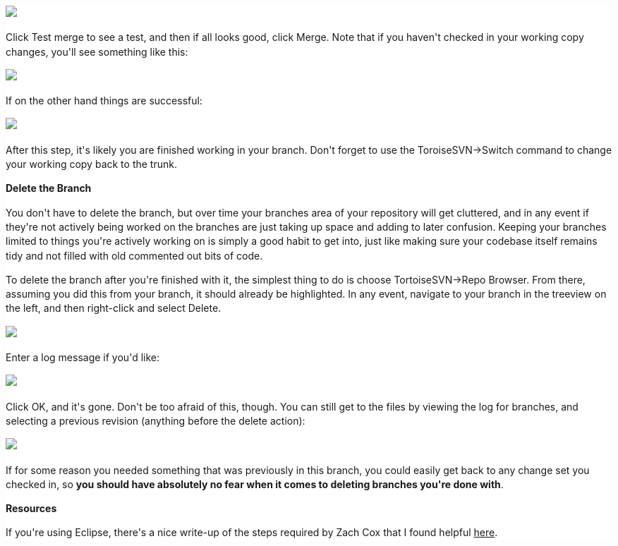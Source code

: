 ![](/img/simple-branching12.png)

Click Test merge to see a test, and then if all looks good, click Merge. Note that if you haven't checked in your working copy changes, you'll see something like this:

![](/img/simple-branching13.png)

If on the other hand things are successful:

![](/img/simple-branching14.png)

After this step, it's likely you are finished working in your branch. Don't forget to use the ToroiseSVN->Switch command to change your working copy back to the trunk.

**Delete the Branch**

You don't have to delete the branch, but over time your branches area of your repository will get cluttered, and in any event if they're not actively being worked on the branches are just taking up space and adding to later confusion. Keeping your branches limited to things you're actively working on is simply a good habit to get into, just like making sure your codebase itself remains tidy and not filled with old commented out bits of code.

To delete the branch after you're finished with it, the simplest thing to do is choose TortoiseSVN->Repo Browser. From there, assuming you did this from your branch, it should already be highlighted. In any event, navigate to your branch in the treeview on the left, and then right-click and select Delete.

![](/img/simple-branching15.png)

Enter a log message if you'd like:

![](/img/simple-branching16.png)

Click OK, and it's gone. Don't be too afraid of this, though. You can still get to the files by viewing the log for branches, and selecting a previous revision (anything before the delete action):

![](/img/simple-branching17.png)

If for some reason you needed something that was previously in this branch, you could easily get back to any change set you checked in, so **you should have absolutely no fear when it comes to deleting branches you're done with**.



**Resources**

If you're using Eclipse, there's a nice write-up of the steps required by Zach Cox that I found helpful [here](http://blogs.sourceallies.com/2010/03/simple-subversion-branching-and-merging).


